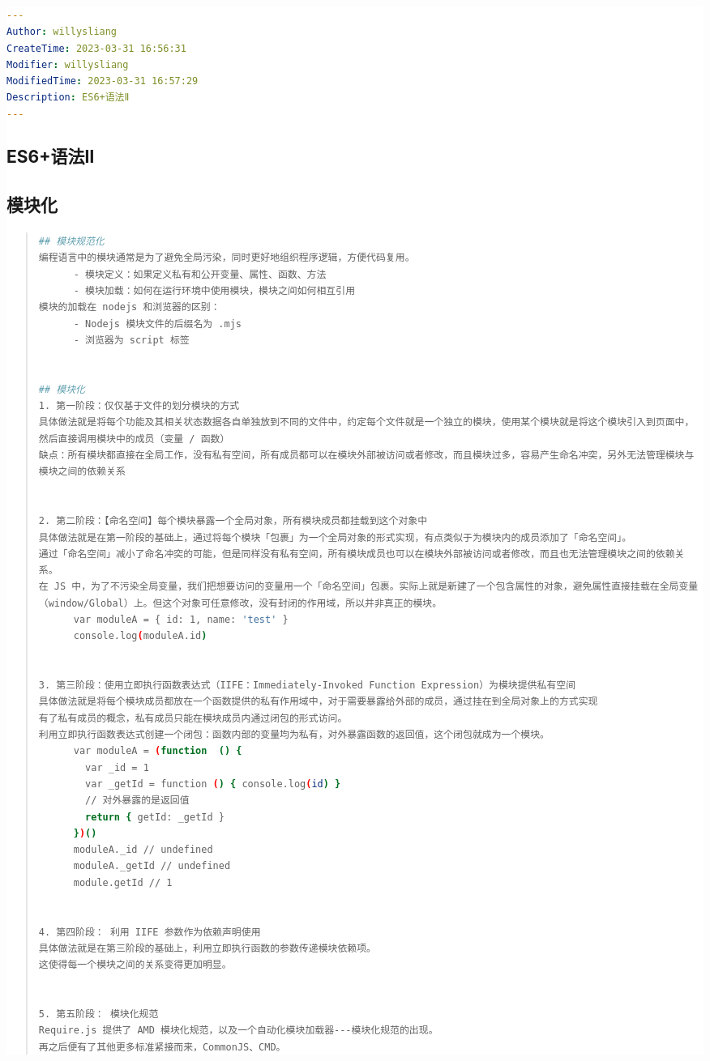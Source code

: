 ```yaml
---
Author: willysliang
CreateTime: 2023-03-31 16:56:31
Modifier: willysliang
ModifiedTime: 2023-03-31 16:57:29
Description: ES6+语法Ⅱ
---
```


## ES6+语法Ⅱ

## 模块化

> ```bash
> ## 模块规范化
> 编程语言中的模块通常是为了避免全局污染，同时更好地组织程序逻辑，方便代码复用。
> 		- 模块定义：如果定义私有和公开变量、属性、函数、方法
> 		- 模块加载：如何在运行环境中使用模块，模块之间如何相互引用
> 模块的加载在 nodejs 和浏览器的区别：
> 		- Nodejs 模块文件的后缀名为 .mjs
> 		- 浏览器为 script 标签
>
>
> ## 模块化
> 1. 第一阶段：仅仅基于文件的划分模块的方式
> 具体做法就是将每个功能及其相关状态数据各自单独放到不同的文件中，约定每个文件就是一个独立的模块，使用某个模块就是将这个模块引入到页面中，然后直接调用模块中的成员（变量 / 函数）
> 缺点：所有模块都直接在全局工作，没有私有空间，所有成员都可以在模块外部被访问或者修改，而且模块过多，容易产生命名冲突，另外无法管理模块与模块之间的依赖关系
>
>
> 2. 第二阶段：【命名空间】每个模块暴露一个全局对象，所有模块成员都挂载到这个对象中
> 具体做法就是在第一阶段的基础上，通过将每个模块「包裹」为一个全局对象的形式实现，有点类似于为模块内的成员添加了「命名空间」。
> 通过「命名空间」减小了命名冲突的可能，但是同样没有私有空间，所有模块成员也可以在模块外部被访问或者修改，而且也无法管理模块之间的依赖关系。
> 在 JS 中，为了不污染全局变量，我们把想要访问的变量用一个「命名空间」包裹。实际上就是新建了一个包含属性的对象，避免属性直接挂载在全局变量（window/Global）上。但这个对象可任意修改，没有封闭的作用域，所以并非真正的模块。
>       var moduleA = { id: 1, name: 'test' }
>       console.log(moduleA.id)
>
>
> 3. 第三阶段：使用立即执行函数表达式（IIFE：Immediately-Invoked Function Expression）为模块提供私有空间
> 具体做法就是将每个模块成员都放在一个函数提供的私有作用域中，对于需要暴露给外部的成员，通过挂在到全局对象上的方式实现
> 有了私有成员的概念，私有成员只能在模块成员内通过闭包的形式访问。
> 利用立即执行函数表达式创建一个闭包：函数内部的变量均为私有，对外暴露函数的返回值，这个闭包就成为一个模块。
>       var moduleA = (function  () {
>         var _id = 1
>         var _getId = function () { console.log(id) }
>         // 对外暴露的是返回值
>         return { getId: _getId }
>       })()
>       moduleA._id // undefined
>       moduleA._getId // undefined
>       module.getId // 1
>
>
> 4. 第四阶段： 利用 IIFE 参数作为依赖声明使用
> 具体做法就是在第三阶段的基础上，利用立即执行函数的参数传递模块依赖项。
> 这使得每一个模块之间的关系变得更加明显。
>
>
> 5. 第五阶段： 模块化规范
> Require.js 提供了 AMD 模块化规范，以及一个自动化模块加载器---模块化规范的出现。
> 再之后便有了其他更多标准紧接而来，CommonJS、CMD。
> ```